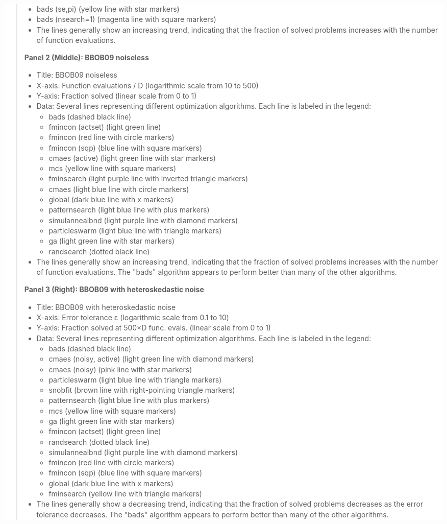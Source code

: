 >   - bads (se,pi) (yellow line with star markers)
>   - bads (nsearch=1) (magenta line with square markers)
> - The lines generally show an increasing trend, indicating that the fraction of solved problems increases with the number of function evaluations.
>
> **Panel 2 (Middle): BBOB09 noiseless**
>
> - Title: BBOB09 noiseless
> - X-axis: Function evaluations / D (logarithmic scale from 10 to 500)
> - Y-axis: Fraction solved (linear scale from 0 to 1)
> - Data: Several lines representing different optimization algorithms. Each line is labeled in the legend:
>   - bads (dashed black line)
>   - fmincon (actset) (light green line)
>   - fmincon (red line with circle markers)
>   - fmincon (sqp) (blue line with square markers)
>   - cmaes (active) (light green line with star markers)
>   - mcs (yellow line with square markers)
>   - fminsearch (light purple line with inverted triangle markers)
>   - cmaes (light blue line with circle markers)
>   - global (dark blue line with x markers)
>   - patternsearch (light blue line with plus markers)
>   - simulannealbnd (light purple line with diamond markers)
>   - particleswarm (light blue line with triangle markers)
>   - ga (light green line with star markers)
>   - randsearch (dotted black line)
> - The lines generally show an increasing trend, indicating that the fraction of solved problems increases with the number of function evaluations. The "bads" algorithm appears to perform better than many of the other algorithms.
>
> **Panel 3 (Right): BBOB09 with heteroskedastic noise**
>
> - Title: BBOB09 with heteroskedastic noise
> - X-axis: Error tolerance ε (logarithmic scale from 0.1 to 10)
> - Y-axis: Fraction solved at 500×D func. evals. (linear scale from 0 to 1)
> - Data: Several lines representing different optimization algorithms. Each line is labeled in the legend:
>   - bads (dashed black line)
>   - cmaes (noisy, active) (light green line with diamond markers)
>   - cmaes (noisy) (pink line with star markers)
>   - particleswarm (light blue line with triangle markers)
>   - snobfit (brown line with right-pointing triangle markers)
>   - patternsearch (light blue line with plus markers)
>   - mcs (yellow line with square markers)
>   - ga (light green line with star markers)
>   - fmincon (actset) (light green line)
>   - randsearch (dotted black line)
>   - simulannealbnd (light purple line with diamond markers)
>   - fmincon (red line with circle markers)
>   - fmincon (sqp) (blue line with square markers)
>   - global (dark blue line with x markers)
>   - fminsearch (yellow line with triangle markers)
> - The lines generally show a decreasing trend, indicating that the fraction of solved problems decreases as the error tolerance decreases. The "bads" algorithm appears to perform better than many of the other algorithms.
